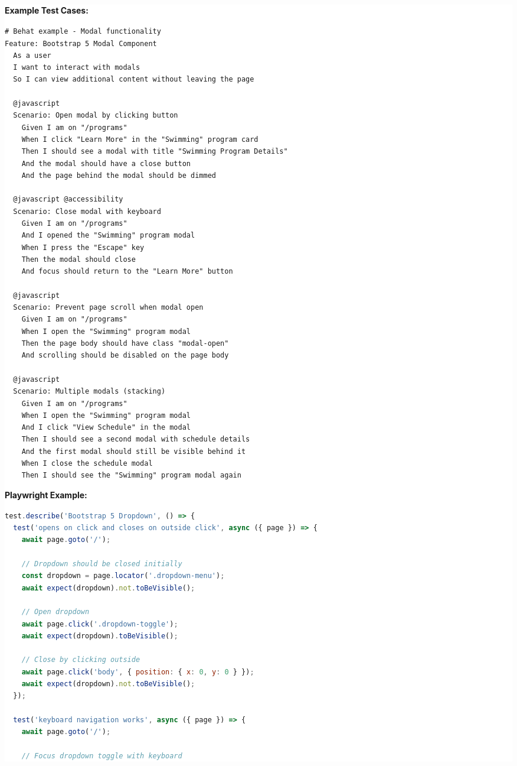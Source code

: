 **Example Test Cases:**
```gherkin
# Behat example - Modal functionality
Feature: Bootstrap 5 Modal Component
  As a user
  I want to interact with modals
  So I can view additional content without leaving the page

  @javascript
  Scenario: Open modal by clicking button
    Given I am on "/programs"
    When I click "Learn More" in the "Swimming" program card
    Then I should see a modal with title "Swimming Program Details"
    And the modal should have a close button
    And the page behind the modal should be dimmed

  @javascript @accessibility
  Scenario: Close modal with keyboard
    Given I am on "/programs"
    And I opened the "Swimming" program modal
    When I press the "Escape" key
    Then the modal should close
    And focus should return to the "Learn More" button

  @javascript
  Scenario: Prevent page scroll when modal open
    Given I am on "/programs"
    When I open the "Swimming" program modal
    Then the page body should have class "modal-open"
    And scrolling should be disabled on the page body

  @javascript
  Scenario: Multiple modals (stacking)
    Given I am on "/programs"
    When I open the "Swimming" program modal
    And I click "View Schedule" in the modal
    Then I should see a second modal with schedule details
    And the first modal should still be visible behind it
    When I close the schedule modal
    Then I should see the "Swimming" program modal again
```

**Playwright Example:**
```javascript
test.describe('Bootstrap 5 Dropdown', () => {
  test('opens on click and closes on outside click', async ({ page }) => {
    await page.goto('/');

    // Dropdown should be closed initially
    const dropdown = page.locator('.dropdown-menu');
    await expect(dropdown).not.toBeVisible();

    // Open dropdown
    await page.click('.dropdown-toggle');
    await expect(dropdown).toBeVisible();

    // Close by clicking outside
    await page.click('body', { position: { x: 0, y: 0 } });
    await expect(dropdown).not.toBeVisible();
  });

  test('keyboard navigation works', async ({ page }) => {
    await page.goto('/');

    // Focus dropdown toggle with keyboard
```
